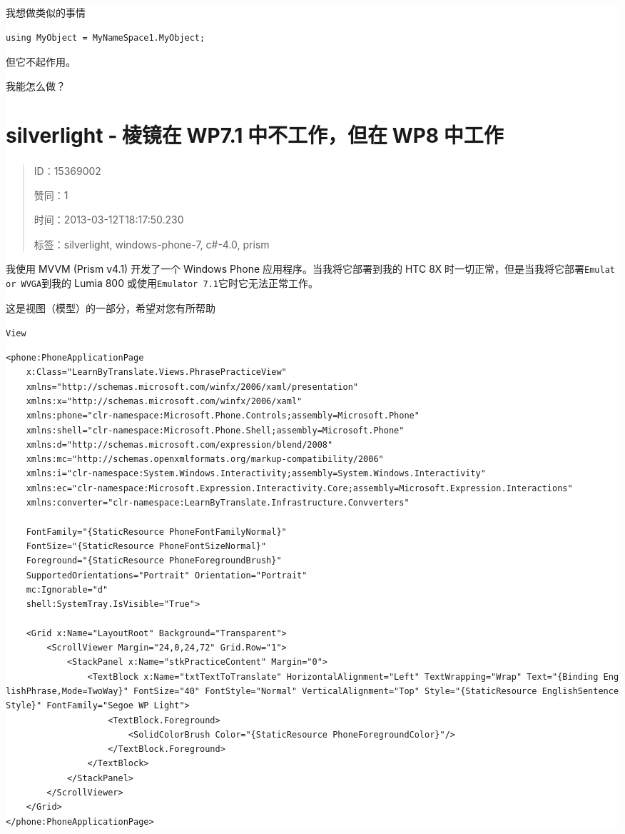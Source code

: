 我想做类似的事情

```
using MyObject = MyNameSpace1.MyObject; 
```

但它不起作用。

我能怎么做？

# silverlight - 棱镜在 WP7.1 中不工作，但在 WP8 中工作

> ID：15369002
> 
> 赞同：1
> 
> 时间：2013-03-12T18:17:50.230
> 
> 标签：silverlight, windows-phone-7, c#-4.0, prism

我使用 MVVM (Prism v4.1) 开发了一个 Windows Phone 应用程序。当我将它部署到我的 HTC 8X 时一切正常，但是当我将它部署`Emulator WVGA`到我的 Lumia 800 或使用`Emulator 7.1`它时它无法正常工作。

这是视图（模型）的一部分，希望对您有所帮助

`View`

```
<phone:PhoneApplicationPage
    x:Class="LearnByTranslate.Views.PhrasePracticeView"
    xmlns="http://schemas.microsoft.com/winfx/2006/xaml/presentation"
    xmlns:x="http://schemas.microsoft.com/winfx/2006/xaml"
    xmlns:phone="clr-namespace:Microsoft.Phone.Controls;assembly=Microsoft.Phone"
    xmlns:shell="clr-namespace:Microsoft.Phone.Shell;assembly=Microsoft.Phone"
    xmlns:d="http://schemas.microsoft.com/expression/blend/2008"
    xmlns:mc="http://schemas.openxmlformats.org/markup-compatibility/2006"
    xmlns:i="clr-namespace:System.Windows.Interactivity;assembly=System.Windows.Interactivity"
    xmlns:ec="clr-namespace:Microsoft.Expression.Interactivity.Core;assembly=Microsoft.Expression.Interactions"
    xmlns:converter="clr-namespace:LearnByTranslate.Infrastructure.Convverters"

    FontFamily="{StaticResource PhoneFontFamilyNormal}"
    FontSize="{StaticResource PhoneFontSizeNormal}"
    Foreground="{StaticResource PhoneForegroundBrush}"
    SupportedOrientations="Portrait" Orientation="Portrait"
    mc:Ignorable="d"
    shell:SystemTray.IsVisible="True">

    <Grid x:Name="LayoutRoot" Background="Transparent">
        <ScrollViewer Margin="24,0,24,72" Grid.Row="1">
            <StackPanel x:Name="stkPracticeContent" Margin="0">
                <TextBlock x:Name="txtTextToTranslate" HorizontalAlignment="Left" TextWrapping="Wrap" Text="{Binding EnglishPhrase,Mode=TwoWay}" FontSize="40" FontStyle="Normal" VerticalAlignment="Top" Style="{StaticResource EnglishSentenceStyle}" FontFamily="Segoe WP Light">
                    <TextBlock.Foreground>
                        <SolidColorBrush Color="{StaticResource PhoneForegroundColor}"/>
                    </TextBlock.Foreground>
                </TextBlock>               
            </StackPanel>
        </ScrollViewer>
    </Grid> 
</phone:PhoneApplicationPage> 
```
